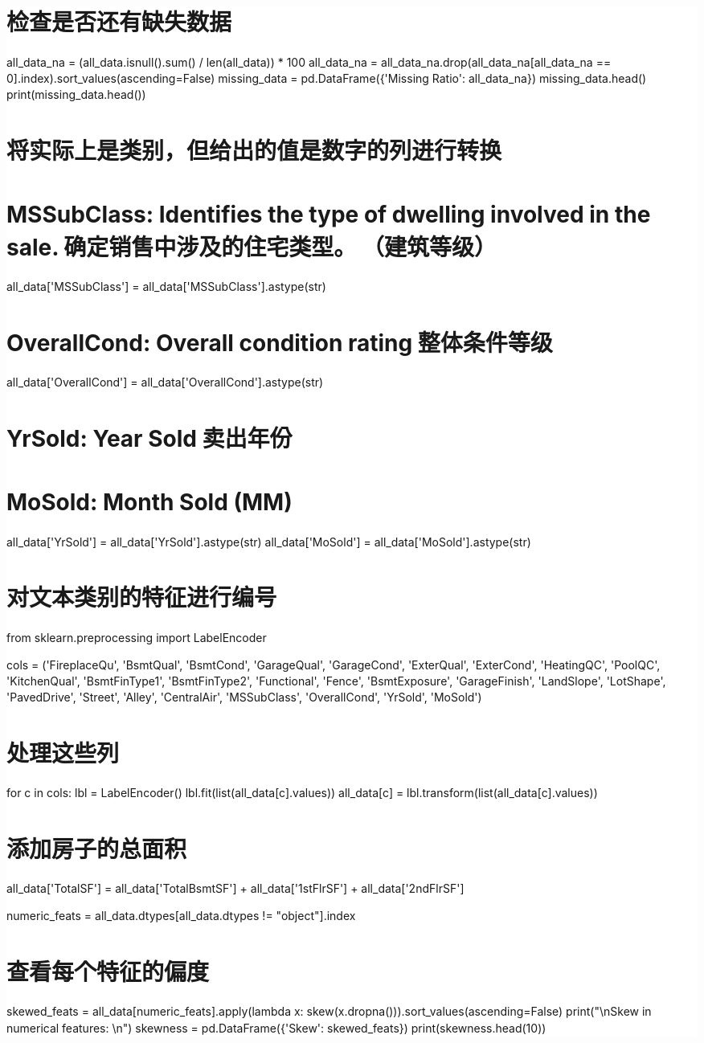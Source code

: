 # 检查是否还有缺失数据
all_data_na = (all_data.isnull().sum() / len(all_data)) * 100
all_data_na = all_data_na.drop(all_data_na[all_data_na == 0].index).sort_values(ascending=False)
missing_data = pd.DataFrame({'Missing Ratio': all_data_na})
missing_data.head()
print(missing_data.head())

# 将实际上是类别，但给出的值是数字的列进行转换
# MSSubClass: Identifies the type of dwelling involved in the sale. 确定销售中涉及的住宅类型。	（建筑等级）
all_data['MSSubClass'] = all_data['MSSubClass'].astype(str)

# OverallCond: Overall condition rating 整体条件等级
all_data['OverallCond'] = all_data['OverallCond'].astype(str)

# YrSold: Year Sold 卖出年份
# MoSold: Month Sold (MM)
all_data['YrSold'] = all_data['YrSold'].astype(str)
all_data['MoSold'] = all_data['MoSold'].astype(str)

# 对文本类别的特征进行编号
from sklearn.preprocessing import LabelEncoder

cols = ('FireplaceQu', 'BsmtQual', 'BsmtCond', 'GarageQual', 'GarageCond',
        'ExterQual', 'ExterCond', 'HeatingQC', 'PoolQC', 'KitchenQual', 'BsmtFinType1',
        'BsmtFinType2', 'Functional', 'Fence', 'BsmtExposure', 'GarageFinish', 'LandSlope',
        'LotShape', 'PavedDrive', 'Street', 'Alley', 'CentralAir', 'MSSubClass', 'OverallCond',
        'YrSold', 'MoSold')
# 处理这些列
for c in cols:
    lbl = LabelEncoder()
    lbl.fit(list(all_data[c].values))
    all_data[c] = lbl.transform(list(all_data[c].values))

# 添加房子的总面积
all_data['TotalSF'] = all_data['TotalBsmtSF'] + all_data['1stFlrSF'] + all_data['2ndFlrSF']

numeric_feats = all_data.dtypes[all_data.dtypes != "object"].index
# 查看每个特征的偏度
skewed_feats = all_data[numeric_feats].apply(lambda x: skew(x.dropna())).sort_values(ascending=False)
print("\nSkew in numerical features: \n")
skewness = pd.DataFrame({'Skew': skewed_feats})
print(skewness.head(10))
